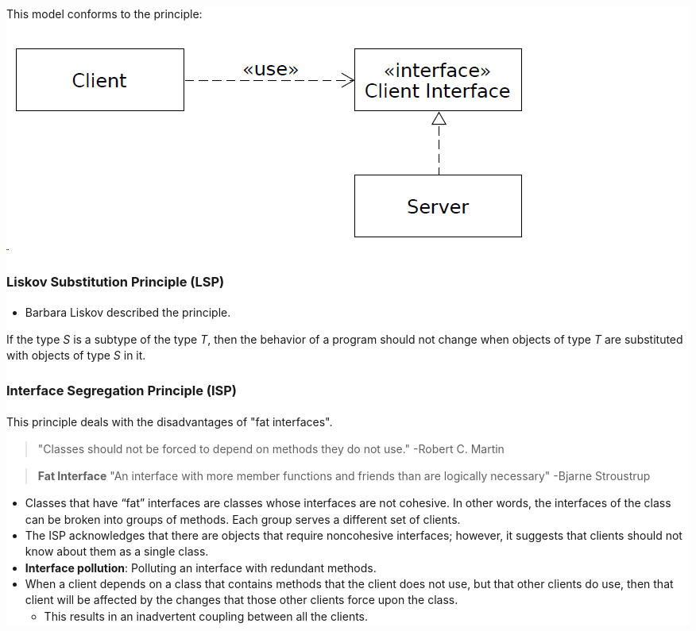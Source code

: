This model conforms to the principle:

![OCP reworked example](imgs/ocpfix.png)

### Liskov Substitution Principle (LSP)

- Barbara Liskov described the principle.

If the type *S* is a subtype of the type *T*, then the behavior of a program should not change when objects of type *T* are substituted with objects of type *S* in it.

### Interface Segregation Principle (ISP)

This principle deals with the disadvantages of "fat interfaces".

> "Classes should not be forced to depend on
methods they do not use." -Robert C. Martin

> **Fat Interface**
> "An interface with more member functions and friends than are logically necessary" -Bjarne Stroustrup

- Classes that have “fat” interfaces are classes whose interfaces are not cohesive. In other words, the interfaces of the class can be broken into groups of methods. Each group serves a different set of clients.
- The ISP acknowledges that there are objects that require noncohesive interfaces; however, it suggests that clients should not know about them as a single class.
- **Interface pollution**: Polluting an interface with redundant methods.
- When a client depends on a class that contains methods that the client does not use, but that other clients do use, then that client will be affected by the changes that those other clients force upon the class.
  - This results in an inadvertent coupling between all the clients.
